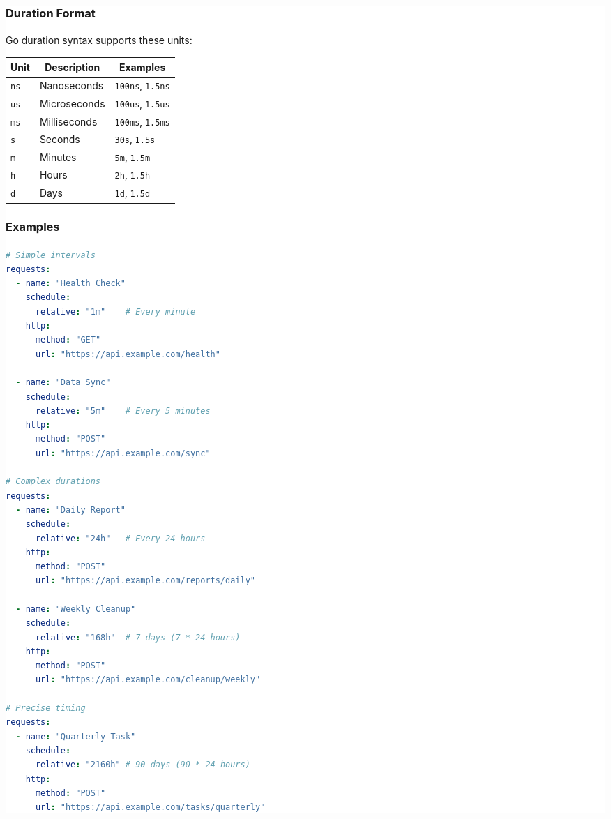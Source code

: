 ### Duration Format

Go duration syntax supports these units:

| Unit | Description | Examples |
|------|-------------|----------|
| `ns` | Nanoseconds | `100ns`, `1.5ns` |
| `us` | Microseconds | `100us`, `1.5us` |
| `ms` | Milliseconds | `100ms`, `1.5ms` |
| `s` | Seconds | `30s`, `1.5s` |
| `m` | Minutes | `5m`, `1.5m` |
| `h` | Hours | `2h`, `1.5h` |
| `d` | Days | `1d`, `1.5d` |

### Examples

```yaml
# Simple intervals
requests:
  - name: "Health Check"
    schedule:
      relative: "1m"    # Every minute
    http:
      method: "GET"
      url: "https://api.example.com/health"

  - name: "Data Sync"
    schedule:
      relative: "5m"    # Every 5 minutes
    http:
      method: "POST"
      url: "https://api.example.com/sync"

# Complex durations
requests:
  - name: "Daily Report"
    schedule:
      relative: "24h"   # Every 24 hours
    http:
      method: "POST"
      url: "https://api.example.com/reports/daily"

  - name: "Weekly Cleanup"
    schedule:
      relative: "168h"  # 7 days (7 * 24 hours)
    http:
      method: "POST"
      url: "https://api.example.com/cleanup/weekly"

# Precise timing
requests:
  - name: "Quarterly Task"
    schedule:
      relative: "2160h" # 90 days (90 * 24 hours)
    http:
      method: "POST"
      url: "https://api.example.com/tasks/quarterly"
```
